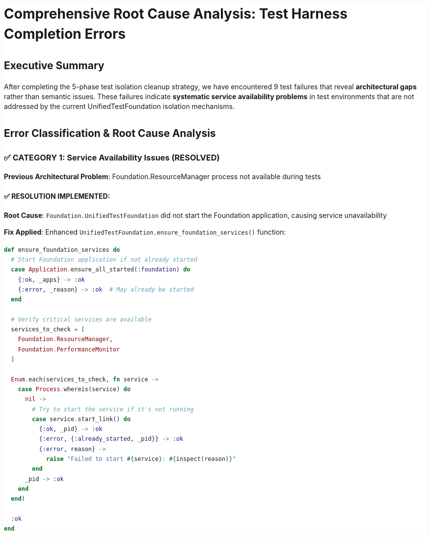 # Comprehensive Root Cause Analysis: Test Harness Completion Errors

## Executive Summary

After completing the 5-phase test isolation cleanup strategy, we have encountered 9 test failures that reveal **architectural gaps** rather than semantic issues. These failures indicate **systematic service availability problems** in test environments that are not addressed by the current UnifiedTestFoundation isolation mechanisms.

## Error Classification & Root Cause Analysis

### ✅ CATEGORY 1: Service Availability Issues (RESOLVED)
**Previous Architectural Problem**: Foundation.ResourceManager process not available during tests

#### ✅ RESOLUTION IMPLEMENTED:
**Root Cause**: `Foundation.UnifiedTestFoundation` did not start the Foundation application, causing service unavailability

**Fix Applied**: Enhanced `UnifiedTestFoundation.ensure_foundation_services()` function:
```elixir
def ensure_foundation_services do
  # Start Foundation application if not already started
  case Application.ensure_all_started(:foundation) do
    {:ok, _apps} -> :ok
    {:error, _reason} -> :ok  # May already be started
  end
  
  # Verify critical services are available
  services_to_check = [
    Foundation.ResourceManager,
    Foundation.PerformanceMonitor
  ]
  
  Enum.each(services_to_check, fn service ->
    case Process.whereis(service) do
      nil -> 
        # Try to start the service if it's not running
        case service.start_link() do
          {:ok, _pid} -> :ok
          {:error, {:already_started, _pid}} -> :ok
          {:error, reason} -> 
            raise "Failed to start #{service}: #{inspect(reason)}"
        end
      _pid -> :ok
    end
  end)
  
  :ok
end
```
